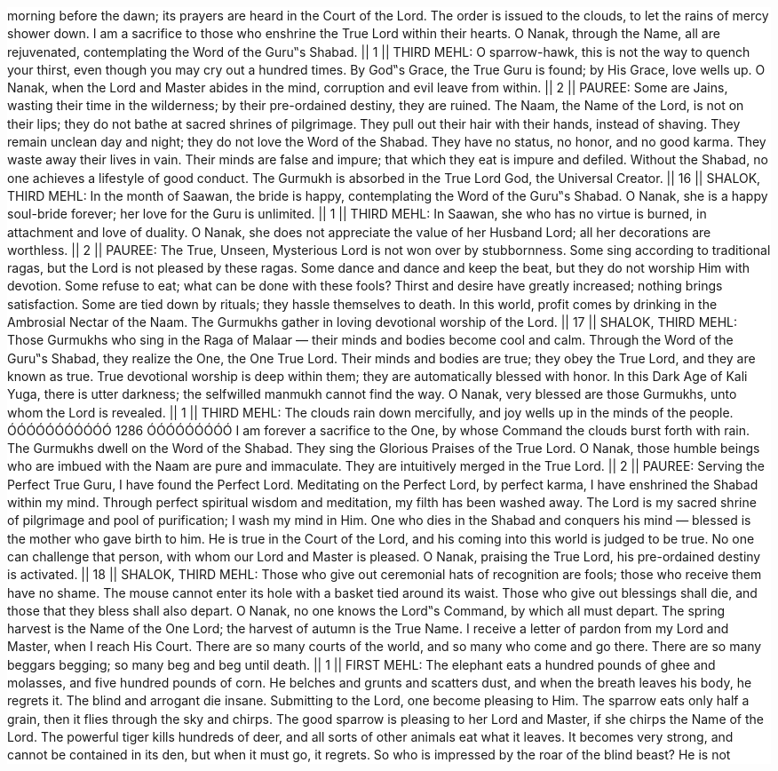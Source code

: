 morning before the dawn; its prayers are heard in the Court of the Lord. The order is
issued to the clouds, to let the rains of mercy shower down. I am a sacrifice to those
who enshrine the True Lord within their hearts. O Nanak, through the Name, all are
rejuvenated, contemplating the Word of the Guru‟s Shabad. || 1 || THIRD MEHL: O
sparrow-hawk, this is not the way to quench your thirst, even though you may cry out a
hundred times. By God‟s Grace, the True Guru is found; by His Grace, love wells up. O
Nanak, when the Lord and Master abides in the mind, corruption and evil leave from
within. || 2 || PAUREE: Some are Jains, wasting their time in the wilderness; by their
pre-ordained destiny, they are ruined. The Naam, the Name of the Lord, is not on their
lips; they do not bathe at sacred shrines of pilgrimage. They pull out their hair with
their hands, instead of shaving. They remain unclean day and night; they do not love
the Word of the Shabad. They have no status, no honor, and no good karma. They
waste away their lives in vain. Their minds are false and impure; that which they eat is
impure and defiled. Without the Shabad, no one achieves a lifestyle of good conduct.
The Gurmukh is absorbed in the True Lord God, the Universal Creator. || 16 ||
SHALOK, THIRD MEHL: In the month of Saawan, the bride is happy, contemplating
the Word of the Guru‟s Shabad. O Nanak, she is a happy soul-bride forever; her love for
the Guru is unlimited. || 1 || THIRD MEHL: In Saawan, she who has no virtue is
burned, in attachment and love of duality. O Nanak, she does not appreciate the value
of her Husband Lord; all her decorations are worthless. || 2 || PAUREE: The True,
Unseen, Mysterious Lord is not won over by stubbornness. Some sing according to
traditional ragas, but the Lord is not pleased by these ragas. Some dance and dance
and keep the beat, but they do not worship Him with devotion. Some refuse to eat;
what can be done with these fools? Thirst and desire have greatly increased; nothing
brings satisfaction. Some are tied down by rituals; they hassle themselves to death. In
this world, profit comes by drinking in the Ambrosial Nectar of the Naam. The
Gurmukhs gather in loving devotional worship of the Lord. || 17 || SHALOK, THIRD
MEHL: Those Gurmukhs who sing in the Raga of Malaar — their minds and bodies
become cool and calm. Through the Word of the Guru‟s Shabad, they realize the One,
the One True Lord. Their minds and bodies are true; they obey the True Lord, and they
are known as true. True devotional worship is deep within them; they are automatically
blessed with honor. In this Dark Age of Kali Yuga, there is utter darkness; the selfwilled manmukh cannot find the way. O Nanak, very blessed are those Gurmukhs, unto
whom the Lord is revealed. || 1 || THIRD MEHL: The clouds rain down mercifully,
and joy wells up in the minds of the people. 
ÓÓÓÓÓÓÓÓÓÓÓ 1286 ÓÓÓÓÓÓÓÓÓ
I am forever a sacrifice to the One, by whose Command the clouds burst forth with
rain. The Gurmukhs dwell on the Word of the Shabad. They sing the Glorious Praises of
the True Lord. O Nanak, those humble beings who are imbued with the Naam are pure
and immaculate. They are intuitively merged in the True Lord. || 2 || PAUREE:
Serving the Perfect True Guru, I have found the Perfect Lord. Meditating on the Perfect
Lord, by perfect karma, I have enshrined the Shabad within my mind. Through perfect
spiritual wisdom and meditation, my filth has been washed away. The Lord is my sacred
shrine of pilgrimage and pool of purification; I wash my mind in Him. One who dies in
the Shabad and conquers his mind — blessed is the mother who gave birth to him. He
is true in the Court of the Lord, and his coming into this world is judged to be true. No
one can challenge that person, with whom our Lord and Master is pleased. O Nanak,
praising the True Lord, his pre-ordained destiny is activated. || 18 || SHALOK, THIRD
MEHL: Those who give out ceremonial hats of recognition are fools; those who receive
them have no shame. The mouse cannot enter its hole with a basket tied around its
waist. Those who give out blessings shall die, and those that they bless shall also
depart. O Nanak, no one knows the Lord‟s Command, by which all must depart. The
spring harvest is the Name of the One Lord; the harvest of autumn is the True Name. I
receive a letter of pardon from my Lord and Master, when I reach His Court. There are
so many courts of the world, and so many who come and go there. There are so many
beggars begging; so many beg and beg until death. || 1 || FIRST MEHL: The
elephant eats a hundred pounds of ghee and molasses, and five hundred pounds of
corn. He belches and grunts and scatters dust, and when the breath leaves his body, he
regrets it. The blind and arrogant die insane. Submitting to the Lord, one become
pleasing to Him. The sparrow eats only half a grain, then it flies through the sky and
chirps. The good sparrow is pleasing to her Lord and Master, if she chirps the Name of
the Lord. The powerful tiger kills hundreds of deer, and all sorts of other animals eat
what it leaves. It becomes very strong, and cannot be contained in its den, but when it
must go, it regrets. So who is impressed by the roar of the blind beast? He is not